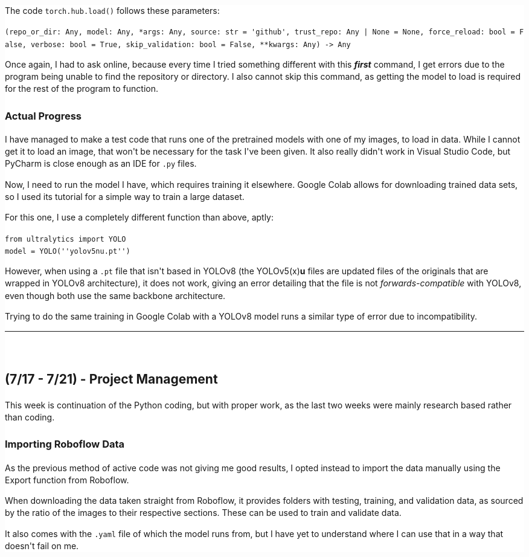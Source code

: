 The code `torch.hub.load()` follows these parameters:

```
(repo_or_dir: Any, model: Any, *args: Any, source: str = 'github', trust_repo: Any | None = None, force_reload: bool = False, verbose: bool = True, skip_validation: bool = False, **kwargs: Any) -> Any
```

Once again, I had to ask online, because every time I tried something different with this ***first*** command, I get errors due to the program being unable to find the repository or directory. I also cannot skip this command, as getting the model to load is required for the rest of the program to function.

### Actual Progress

I have managed to make a test code that runs one of the pretrained models with one of my images, to load in data. While I cannot get it to load an image, that won't be necessary for the task I've been given. It also really didn't work in Visual Studio Code, but PyCharm is close enough as an IDE for `.py` files.

Now, I need to run the model I have, which requires training it elsewhere. Google Colab allows for downloading trained data sets, so I used its tutorial for a simple way to train a large dataset.

For this one, I use a completely different function than above, aptly:

```
from ultralytics import YOLO
model = YOLO(''yolov5nu.pt'')
```

However, when using a `.pt` file that isn't based in YOLOv8 (the YOLOv5(x)**u** files are updated files of the originals that are wrapped in YOLOv8 architecture), it does not work, giving an error detailing that the file is not *forwards-compatible* with YOLOv8, even though both use the same backbone architecture.

Trying to do the same training in Google Colab with a YOLOv8 model runs a similar type of error due to incompatibility.

---

<br>

## (7/17 - 7/21) - Project Management

This week is continuation of the Python coding, but with proper work, as the last two weeks were mainly research based rather than coding.

### Importing Roboflow Data

As the previous method of active code was not giving me good results, I opted instead to import the data manually using the Export function from Roboflow.

When downloading the data taken straight from Roboflow, it provides folders with testing, training, and validation data, as sourced by the ratio of the images to their respective sections. These can be used to train and validate data.

It also comes with the `.yaml` file of which the model runs from, but I have yet to understand where I can use that in a way that doesn't fail on me.
